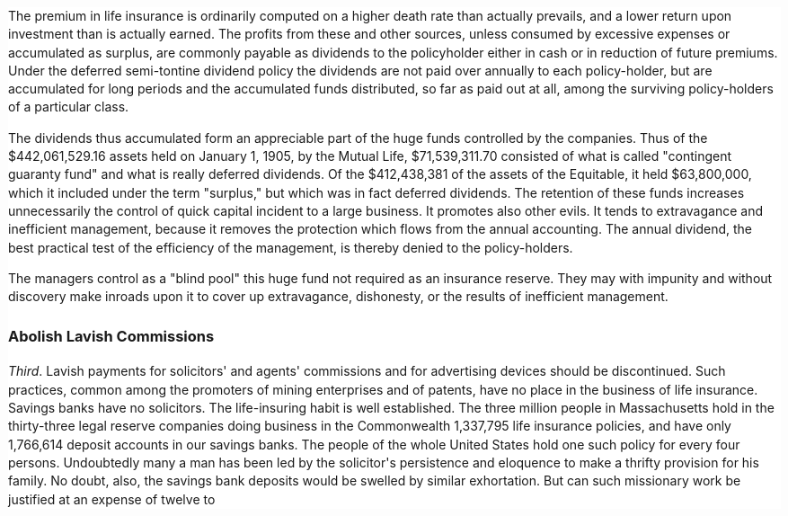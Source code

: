 The premium in life insurance is ordinarily
computed on a higher death rate than actually
prevails, and a lower return upon investment
than is actually earned. The profits from these
and other sources, unless consumed by excessive
expenses or accumulated as surplus, are
commonly payable as dividends to the policyholder
either in cash or in reduction of future
premiums. Under the deferred semi-tontine
dividend policy the dividends are not paid over
annually to each policy-holder, but are accumulated
for long periods and the accumulated
funds distributed, so far as paid out at all,
among the surviving policy-holders of a particular
class.

The dividends thus accumulated form an
appreciable part of the huge funds controlled
by the companies. Thus of the $442,061,529.16
assets held on January 1, 1905, by the Mutual
Life, $71,539,311.70 consisted of what is
called "contingent guaranty fund" and what
is really deferred dividends. Of the $412,438,381
of the assets of the Equitable, it held
$63,800,000, which it included under the term
"surplus," but which was in fact deferred dividends.
The retention of these funds increases
unnecessarily the control of quick capital incident
to a large business. It promotes also
other evils. It tends to extravagance and inefficient
management, because it removes the
protection which flows from the annual accounting.
The annual dividend, the best practical
test of the efficiency of the management,
is thereby denied to the policy-holders.

The managers control as a "blind pool" this
huge fund not required as an insurance reserve.
They may with impunity and without discovery
make inroads upon it to cover up extravagance,
dishonesty, or the results of inefficient
management.

### Abolish Lavish Commissions

_Third_. Lavish payments for solicitors' and
agents' commissions and for advertising devices
should be discontinued. Such practices, common
among the promoters of mining enterprises
and of patents, have no place in the
business of life insurance. Savings banks have
no solicitors. The life-insuring habit is well
established. The three million people in Massachusetts
hold in the thirty-three legal reserve
companies doing business in the Commonwealth
1,337,795 life insurance policies, and have only
1,766,614 deposit accounts in our savings banks.
The people of the whole United States hold one
such policy for every four persons. Undoubtedly
many a man has been led by the solicitor's
persistence and eloquence to make a thrifty
provision for his family. No doubt, also, the
savings bank deposits would be swelled by
similar exhortation. But can such missionary
work be justified at an expense of twelve to